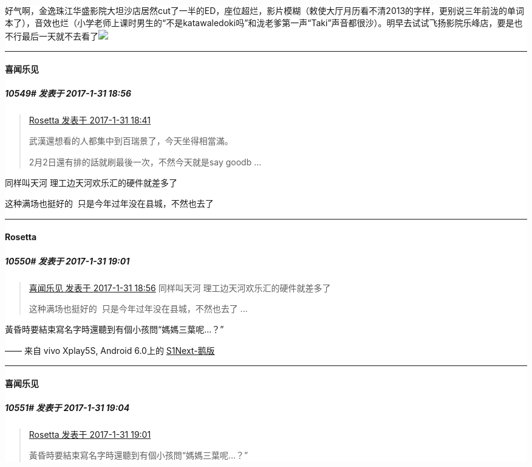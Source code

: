 


好气啊，金逸珠江华盛影院大坦沙店居然cut了一半的ED，座位超烂，影片模糊（敕使大厅月历看不清2013的字样，更别说三年前泷的单词本了），音效也烂（小学老师上课时男生的“不是katawaledoki吗”和泷老爹第一声“Taki”声音都很沙）。明早去试试飞扬影院乐峰店，要是也不行最后一天就不去看了<img src="https://static.saraba1st.com/image/smiley/normal/035.gif" referrerpolicy="no-referrer">







-----

####  喜闻乐见  
##### 10549#       发表于 2017-1-31 18:56



<blockquote><a href="httphttps://bbs.saraba1st.com/2b/forum.php?mod=redirect&amp;goto=findpost&amp;pid=35069788&amp;ptid=1296766" target="_blank">Rosetta 发表于 2017-1-31 18:41</a>

武漢還想看的人都集中到百瑞景了，今天坐得相當滿。

2月2日還有排的話就刷最後一次，不然今天就是say goodb ...</blockquote>
同样叫天河 理工边天河欢乐汇的硬件就差多了  


这种满场也挺好的  只是今年过年没在县城，不然也去了







-----

####  Rosetta  
##### 10550#       发表于 2017-1-31 19:01



<blockquote><a href="httphttps://bbs.saraba1st.com/2b/forum.php?mod=redirect&amp;goto=findpost&amp;pid=35069909&amp;ptid=1296766" target="_blank">喜闻乐见 发表于 2017-1-31 18:56</a>
同样叫天河 理工边天河欢乐汇的硬件就差多了  


这种满场也挺好的  只是今年过年没在县城，不然也去了 ...</blockquote>
黃昏時要結束寫名字時還聽到有個小孩問“媽媽三葉呢…？”

—— 来自 vivo Xplay5S, Android 6.0上的 [S1Next-鹅版](http://www.coolapk.com/apk/me.ykrank.s1next)







-----

####  喜闻乐见  
##### 10551#       发表于 2017-1-31 19:04



<blockquote><a href="httphttps://bbs.saraba1st.com/2b/forum.php?mod=redirect&amp;goto=findpost&amp;pid=35069940&amp;ptid=1296766" target="_blank">Rosetta 发表于 2017-1-31 19:01</a>

黃昏時要結束寫名字時還聽到有個小孩問“媽媽三葉呢…？”


